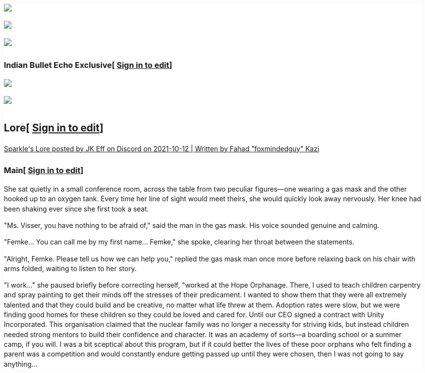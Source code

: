 [![](<Base64-Image-Removed>)](https://bullet-echo.fandom.com/wiki/File:Sprk7.jpg "Sprk7.jpg (47 KB)")

[![](<Base64-Image-Removed>)](https://bullet-echo.fandom.com/wiki/File:Sprk6.jpg "Sprk6.jpg (55 KB)")

[![](<Base64-Image-Removed>)](https://bullet-echo.fandom.com/wiki/File:Sprk3.jpg "Sprk3.jpg (44 KB)")

### Indian Bullet Echo Exclusive\[ [Sign in to edit](https://auth.fandom.com/signin?redirect=https%3A%2F%2Fbullet-echo.fandom.com%2Fwiki%2FSparkle%3Fveaction%3Dedit%26section%3D7&uselang=en "Sign in to edit")\]

[![](<Base64-Image-Removed>)](https://bullet-echo.fandom.com/wiki/File:Sparkle_bei.png "Sparkle bei.png (52 KB)")

[![](<Base64-Image-Removed>)](https://bullet-echo.fandom.com/wiki/File:Bei_sparklee.png "Bei sparklee.png (132 KB)")

## Lore\[ [Sign in to edit](https://auth.fandom.com/signin?redirect=https%3A%2F%2Fbullet-echo.fandom.com%2Fwiki%2FSparkle%3Fveaction%3Dedit%26section%3D8&uselang=en "Sign in to edit")\]

[Sparkle's Lore posted by JK Eff on Discord on 2021-10-12 \| Written by Fahad "foxmindedguy" Kazi](https://discord.com/channels/520268917659402241/703180906696933387/819927443556794388)

### Main\[ [Sign in to edit](https://auth.fandom.com/signin?redirect=https%3A%2F%2Fbullet-echo.fandom.com%2Fwiki%2FSparkle%3Fveaction%3Dedit%26section%3D9&uselang=en "Sign in to edit")\]

She sat quietly in a small conference room, across the table from two peculiar figures—one wearing a gas mask and the other hooked up to an oxygen tank. Every time her line of sight would meet theirs, she would quickly look away nervously. Her knee had been shaking ever since she first took a seat.

"Ms. Visser, you have nothing to be afraid of," said the man in the gas mask. His voice sounded genuine and calming.

"Femke... You can call me by my first name... Femke," she spoke, clearing her throat between the statements.

"Alright, Femke. Please tell us how we can help you," replied the gas mask man once more before relaxing back on his chair with arms folded, waiting to listen to her story.

"I work..." she paused briefly before correcting herself, "worked at the Hope Orphanage. There, I used to teach children carpentry and spray painting to get their minds off the stresses of their predicament. I wanted to show them that they were all extremely talented and that they could build and be creative, no matter what life threw at them. Adoption rates were slow, but we were finding good homes for these children so they could be loved and cared for. Until our CEO signed a contract with Unity Incorporated. This organisation claimed that the nuclear family was no longer a necessity for striving kids, but instead children needed strong mentors to build their confidence and character. It was an academy of sorts—a boarding school or a summer camp, if you will. I was a bit sceptical about this program, but if it could better the lives of these poor orphans who felt finding a parent was a competition and would constantly endure getting passed up until they were chosen, then I was not going to say anything…
